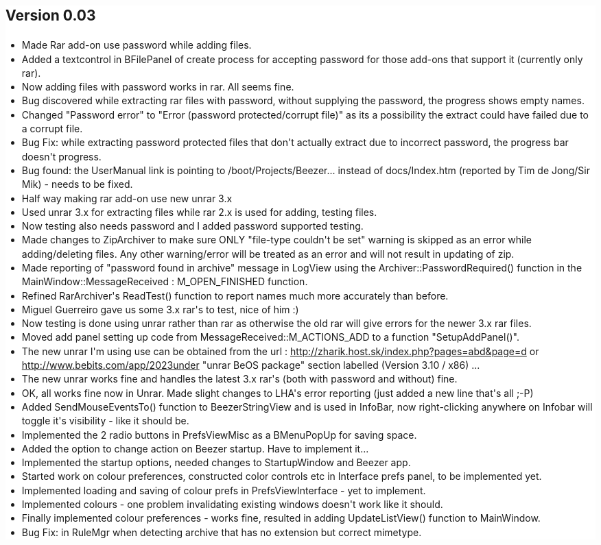 
## Version 0.03
* Made Rar add-on use password while adding files.
* Added a textcontrol in BFilePanel of create process for accepting password for those
	add-ons that support it (currently only rar).
* Now adding files with password works in rar. All seems fine.
* Bug discovered while extracting rar files with password, without supplying the password,
	the progress shows empty names.
* Changed "Password error" to "Error (password protected/corrupt file)" as its a possibility
	the extract could have failed due to a corrupt file.
* Bug Fix: while extracting password protected files that don't actually extract due to incorrect
	password, the progress bar doesn't progress.
* Bug found: the UserManual link is pointing to /boot/Projects/Beezer... instead of docs/Index.htm
	(reported by Tim de Jong/Sir Mik) - needs to be fixed.
* Half way making rar add-on use new unrar 3.x
* Used unrar 3.x for extracting files while rar 2.x is used for adding, testing files.
* Now testing also needs password and I added password supported testing.
* Made changes to ZipArchiver to make sure ONLY "file-type couldn't be set" warning is
	skipped as an error while adding/deleting files. Any other warning/error will be treated
	as an error and will not result in updating of zip.
* Made reporting of "password found in archive" message in LogView using the
	Archiver::PasswordRequired() function in the 
	MainWindow::MessageReceived : M_OPEN_FINISHED function.
* Refined RarArchiver's ReadTest() function to report names much more accurately than
	before.
* Miguel Guerreiro gave us some 3.x rar's to test, nice of him :)
* Now testing is done using unrar rather than rar as otherwise the old rar will give errors for
	the newer 3.x rar files.
* Moved add panel setting up code from MessageReceived::M_ACTIONS_ADD to a
	function "SetupAddPanel()".
* The new unrar I'm using use can be obtained from the url : 
	http://zharik.host.sk/index.php?pages=abd&page=d or 
	http://www.bebits.com/app/2023under "unrar BeOS package" section labelled
	(Version 3.10 / x86) ...
* The new unrar works fine and handles the latest 3.x rar's (both with password and without)
	fine.
* OK, all works fine now in Unrar. Made slight changes to LHA's error reporting (just added
	a new line that's all ;-P)
* Added SendMouseEventsTo() function to BeezerStringView and is used in InfoBar, now
	right-clicking anywhere on Infobar will toggle it's visibility - like it should be.
* Implemented the 2 radio buttons in PrefsViewMisc as a BMenuPopUp for saving space.
* Added the option to change action on Beezer startup. Have to implement it...
* Implemented the startup options, needed changes to StartupWindow and Beezer app.
* Started work on colour preferences, constructed color controls etc in Interface prefs panel,
	to be implemented yet.
* Implemented loading and saving of colour prefs in PrefsViewInterface - yet to implement.
* Implemented colours - one problem invalidating existing windows doesn't work like it should.
* Finally implemented colour preferences - works fine, resulted in adding UpdateListView()
	function to MainWindow.
* Bug Fix: in RuleMgr when detecting archive that has no extension but correct mimetype.
